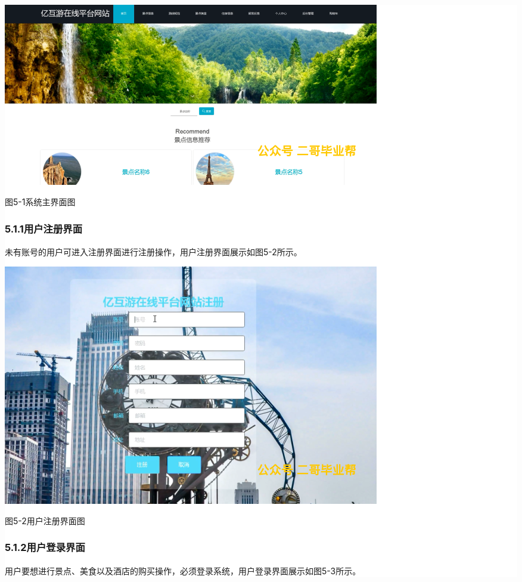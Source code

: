 ![](/md/blog.014.png)

图5-1系统主界面图
### 5.1.1用户注册界面
未有账号的用户可进入注册界面进行注册操作，用户注册界面展示如图5-2所示。

![](/md/blog.015.png)

图5-2用户注册界面图
### 5.1.2用户登录界面
用户要想进行景点、美食以及酒店的购买操作，必须登录系统，用户登录界面展示如图5-3所示。
